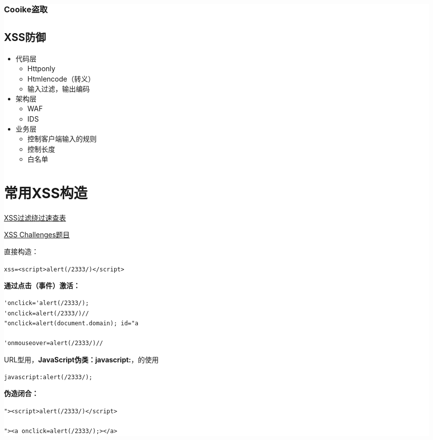 ### Cooike盗取









## XSS防御

- 代码层
  - Httponly
  - Htmlencode（转义）
  - 输入过滤，输出编码
- 架构层
  - WAF
  - IDS
- 业务层
  - 控制客户端输入的规则
  - 控制长度
  - 白名单





# 常用XSS构造

[XSS过滤绕过速查表](https://www.freebuf.com/articles/web/153055.html)

[XSS Challenges题目](https://www.cnblogs.com/ls-pankong/p/9510799.html)

直接构造：

```
xss=<script>alert(/2333/)</script>
```

**通过点击（事件）激活：**

```
'onclick='alert(/2333/);
'onclick=alert(/2333/)//
"onclick=alert(document.domain); id="a

'onmouseover=alert(/2333/)//
```

URL型用，**JavaScript伪类：javascript:**，的使用

```
javascript:alert(/2333/);
```

**伪造闭合：**

```
"><script>alert(/2333/)</script>

"><a onclick=alert(/2333/);></a>
```

